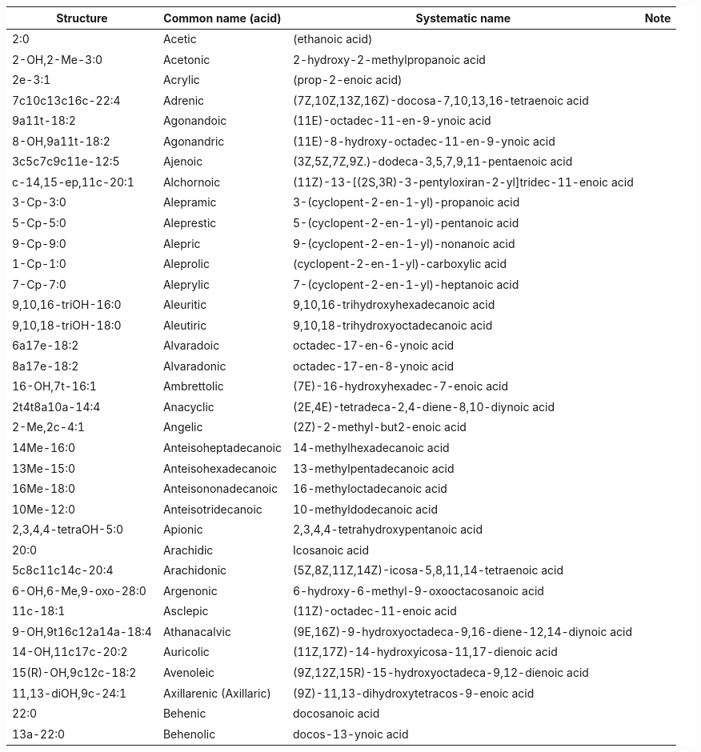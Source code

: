 | Structure                          | Common name (acid)           | Systematic name                                                                 | Note |
| ---------------------------------- | ---------------------------- | ------------------------------------------------------------------------------- | ---- |
| 2:0                                | Acetic                       | (ethanoic acid)                                                                 |      |
| 2-OH,2-Me-3:0                      | Acetonic                     | 2-hydroxy-2-methylpropanoic acid                                                |      |
| 2e-3:1                             | Acrylic                      | (prop-2-enoic acid)                                                             |      |
| 7c10c13c16c-22:4                   | Adrenic                      | (7Z,10Z,13Z,16Z)-docosa-7,10,13,16-tetraenoic acid                              |      |
| 9a11t-18:2                         | Agonandoic                   | (11E)-octadec-11-en-9-ynoic acid                                                |      |
| 8-OH,9a11t-18:2                    | Agonandric                   | (11E)-8-hydroxy-octadec-11-en-9-ynoic acid                                      |      |
| 3c5c7c9c11e-12:5                   | Ajenoic                      | (3Z,5Z,7Z,9Z.)-dodeca-3,5,7,9,11-pentaenoic acid                                |      |
| c-14,15-ep,11c-20:1                | Alchornoic                   | (11Z)-13-[(2S,3R)-3-pentyloxiran-2-yl]tridec-11-enoic acid                      |      |
| 3-Cp-3:0                           | Alepramic                    | 3-(cyclopent-2-en-1-yl)-propanoic acid                                          |      |
| 5-Cp-5:0                           | Aleprestic                   | 5-(cyclopent-2-en-1-yl)-pentanoic acid                                          |      |
| 9-Cp-9:0                           | Alepric                      | 9-(cyclopent-2-en-1-yl)-nonanoic acid                                           |      |
| 1-Cp-1:0                           | Aleprolic                    | (cyclopent-2-en-1-yl)-carboxylic acid                                           |      |
| 7-Cp-7:0                           | Aleprylic                    | 7-(cyclopent-2-en-1-yl)-heptanoic acid                                          |      |
| 9,10,16-triOH-16:0                 | Aleuritic                    | 9,10,16-trihydroxyhexadecanoic acid                                             |      |
| 9,10,18-triOH-18:0                 | Aleutiric                    | 9,10,18-trihydroxyoctadecanoic acid                                             |      |
| 6a17e-18:2                         | Alvaradoic                   | octadec-17-en-6-ynoic acid                                                      |      |
| 8a17e-18:2                         | Alvaradonic                  | octadec-17-en-8-ynoic acid                                                      |      |
| 16-OH,7t-16:1                      | Ambrettolic                  | (7E)-16-hydroxyhexadec-7-enoic acid                                             |      |
| 2t4t8a10a-14:4                     | Anacyclic                    | (2E,4E)-tetradeca-2,4-diene-8,10-diynoic acid                                   |      |
| 2-Me,2c-4:1                        | Angelic                      | (2Z)-2-methyl-but2-enoic acid                                                   |      |
| 14Me-16:0                          | Anteisoheptadecanoic         | 14-methylhexadecanoic acid                                                      |      |
| 13Me-15:0                          | Anteisohexadecanoic          | 13-methylpentadecanoic acid                                                     |      |
| 16Me-18:0                          | Anteisononadecanoic          | 16-methyloctadecanoic acid                                                      |      |
| 10Me-12:0                          | Anteisotridecanoic           | 10-methyldodecanoic acid                                                        |      |
| 2,3,4,4-tetraOH-5:0                | Apionic                      | 2,3,4,4-tetrahydroxypentanoic acid                                              |      |
| 20:0                               | Arachidic                    | Icosanoic acid                                                                  |      |
| 5c8c11c14c-20:4                    | Arachidonic                  | (5Z,8Z,11Z,14Z)-icosa-5,8,11,14-tetraenoic acid                                 |      |
| 6-OH,6-Me,9-oxo-28:0               | Argenonic                    | 6-hydroxy-6-methyl-9-oxooctacosanoic acid                                       |      |
| 11c-18:1                           | Asclepic                     | (11Z)-octadec-11-enoic acid                                                     |      |
| 9-OH,9t16c12a14a-18:4              | Athanacalvic                 | (9E,16Z)-9-hydroxyoctadeca-9,16-diene-12,14-diynoic acid                        |      |
| 14-OH,11c17c-20:2                  | Auricolic                    | (11Z,17Z)-14-hydroxyicosa-11,17-dienoic acid                                    |      |
| 15(R)-OH,9c12c-18:2                | Avenoleic                    | (9Z,12Z,15R)-15-hydroxyoctadeca-9,12-dienoic acid                               |      |
| 11,13-diOH,9c-24:1                 | Axillarenic (Axillaric)      | (9Z)-11,13-dihydroxytetracos-9-enoic acid                                       |      |
| 22:0                               | Behenic                      | docosanoic acid                                                                 |      |
| 13a-22:0                           | Behenolic                    | docos-13-ynoic acid                                                             |      |
